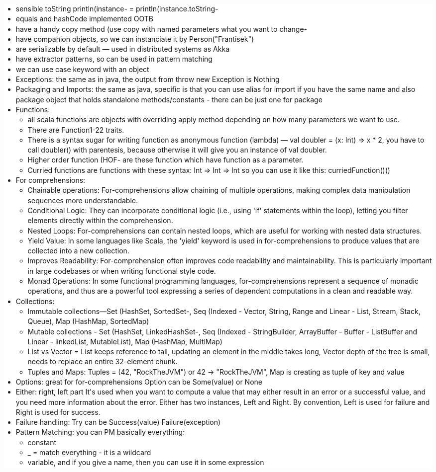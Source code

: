   - sensible toString println(instance- = println(instance.toString-
  - equals and hashCode implemented OOTB
  - have a handy copy method (use copy with named parameters what you want to change-
  - have companion objects, so we can instanciate it by Person("Frantisek")
  - are serializable by default — used in distributed systems as Akka
  - have extractor patterns, so can be used in pattern matching
  - we can use case keyword with an object
- Exceptions: the same as in java, the output from throw new Exception is Nothing
- Packaging and Imports: the same as java, specific is that you can use alias for import if you have the same name and 
also package object that holds standalone methods/constants - there can be just one for package
- Functions:
  - all scala functions are objects with overriding apply method depending on how many parameters we want to use.
  - There are Function1-22 traits.
  - There is a syntax sugar for writing function as anonymous function (lambda) — val doubler = (x: Int) => x * 2, you
  have to call doubler() with parentesis, because otherwise it will give you an instance of val doubler.
  - Higher order function (HOF- are these function which have function as a parameter.
  - Curried functions are functions with these syntax: Int => Int => Int so you can use it like this: 
  curriedFunction()()
- For comprehensions:
  - Chainable operations: For-comprehensions allow chaining of multiple operations, making complex data manipulation 
  sequences more understandable.
  - Conditional Logic: They can incorporate conditional logic (i.e., using 'if' statements within the loop), letting you 
  filter elements directly within the comprehension.
  - Nested Loops: For-comprehensions can contain nested loops, which are useful for working with nested data structures.
  - Yield Value: In some languages like Scala, the 'yield' keyword is used in for-comprehensions to produce values that 
  are collected into a new collection.
  - Improves Readability: For-comprehension often improves code readability and maintainability. This is particularly 
  important in large codebases or when writing functional style code.
  - Monad Operations: In some functional programming languages, for-comprehensions represent a sequence of monadic 
  operations, and thus are a powerful tool expressing a series of dependent computations in a clean and readable way.
- Collections:
  - Immutable collections—Set (HashSet, SortedSet-, Seq (Indexed - Vector, String, Range and Linear - List, Stream, 
  Stack, Queue), Map (HashMap, SortedMap)
  - Mutable collections - Set (HashSet, LinkedHashSet-, Seq (Indexed - StringBuilder, ArrayBuffer - Buffer - ListBuffer 
  and Linear - linkedList, MutableList), Map (HashMap, MultiMap)
  - List vs Vector = List keeps reference to tail, updating an element in the middle takes long, Vector depth of the 
  tree is small, needs to replace an entire 32-element chunk.
  - Tuples and Maps: Tuples = (42, "RockTheJVM") or 42 -> "RockTheJVM", Map is creating as tuple of key and value
- Options: great for for-comprehensions Option can be Some(value) or None
- Either: right, left part It's used when you want to compute a value that may either result in an error or a successful
value, and you need more information about the error. Either has two instances, Left and Right. By convention, Left is
used for failure and Right is used for success.
- Failure handling: Try can be Success(value) Failure(exception)
- Pattern Matching: you can PM basically everything:
  - constant
  - _ = match everything - it is a wildcard
  - variable, and if you give a name, then you can use it in some expression